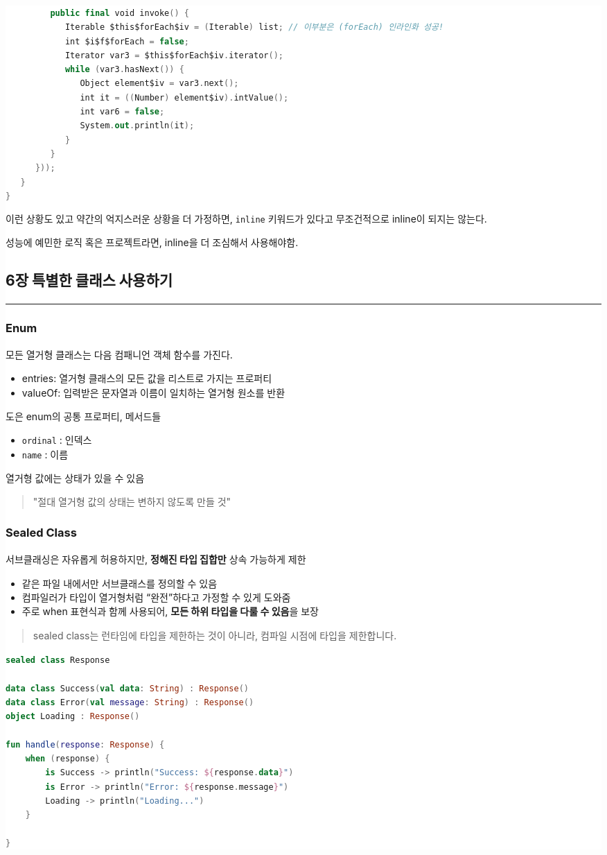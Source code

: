 ```kotlin
         public final void invoke() {
            Iterable $this$forEach$iv = (Iterable) list; // 이부분은 (forEach) 인라인화 성공!
            int $i$f$forEach = false;
            Iterator var3 = $this$forEach$iv.iterator();
            while (var3.hasNext()) {
               Object element$iv = var3.next();
               int it = ((Number) element$iv).intValue();
               int var6 = false;
               System.out.println(it);
            }
         }
      }));
   }
}
```

이런 상황도 있고 약간의 억지스러운 상황을 더 가정하면, `inline` 키워드가 있다고 무조건적으로 inline이 되지는 않는다.

성능에 예민한 로직 혹은 프로젝트라면, inline을 더 조심해서 사용해야함.

## 6장 특별한 클래스 사용하기
---
### Enum
모든 열거형 클래스는 다음 컴패니언 객체 함수를 가진다.
- entries: 열거형 클래스의 모든 값을 리스트로 가지는 프로퍼티
- valueOf: 입력받은 문자열과 이름이 일치하는 열거형 원소를 반환

도은 enum의 공통 프로퍼티, 메서드들
- `ordinal` : 인덱스
- `name` : 이름

열거형 값에는 상태가 있을 수 있음
> "절대 열거형 값의 상태는 변하지 않도록 만들 것"

### Sealed Class
서브클래싱은 자유롭게 허용하지만, **정해진 타입 집합만** 상속 가능하게 제한
- 같은 파일 내에서만 서브클래스를 정의할 수 있음
- 컴파일러가 타입이 열거형처럼 “완전”하다고 가정할 수 있게 도와줌
- 주로 when 표현식과 함께 사용되어, **모든 하위 타입을 다룰 수 있음**을 보장
    
> sealed class는 런타임에 타입을 제한하는 것이 아니라, 컴파일 시점에 타입을 제한합니다.

```kotlin
sealed class Response
  
data class Success(val data: String) : Response()
data class Error(val message: String) : Response()
object Loading : Response()

fun handle(response: Response) {
    when (response) {
        is Success -> println("Success: ${response.data}")
        is Error -> println("Error: ${response.message}")
        Loading -> println("Loading...")
    }

}
```
